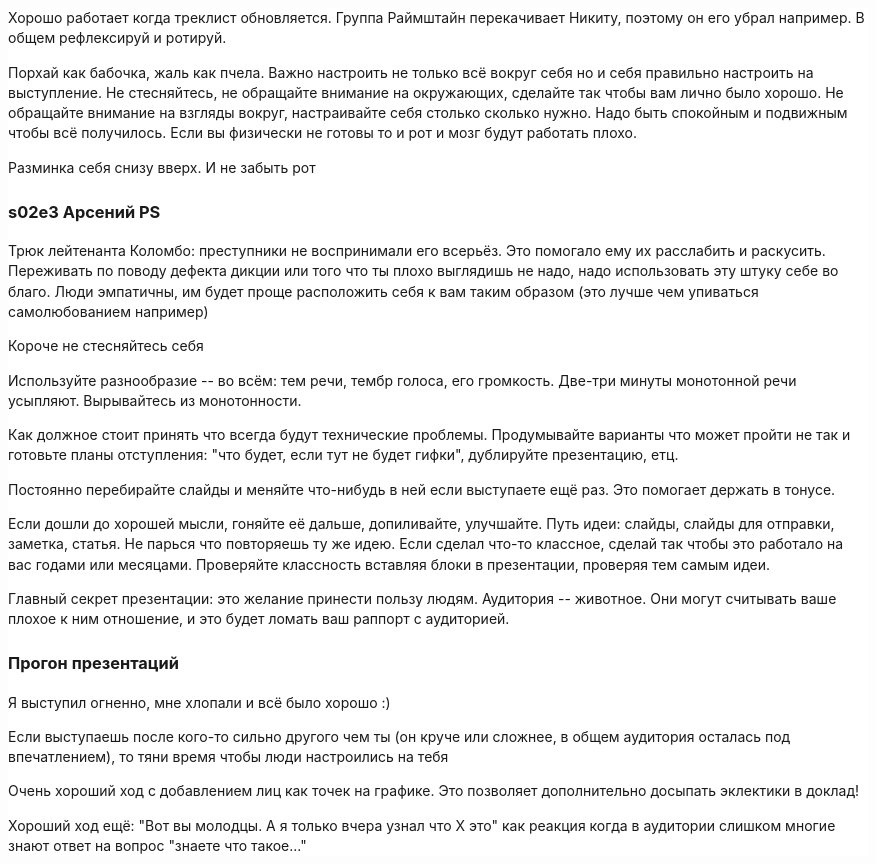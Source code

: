 Хорошо работает когда треклист обновляется. Группа Раймштайн перекачивает Никиту, поэтому он его убрал например. В общем рефлексируй и ротируй.

Порхай как бабочка, жаль как пчела. Важно настроить не только всё вокруг себя но и себя правильно настроить на выступление. Не стесняйтесь, не обращайте внимание на окружающих, сделайте так чтобы вам лично было хорошо. Не обращайте внимание на взгляды вокруг, настраивайте себя столько сколько нужно. Надо быть спокойным и подвижным чтобы всё получилось. Если вы физически не готовы то и рот и мозг будут работать плохо.

Разминка себя снизу вверх. И не забыть рот

### s02e3 Арсений PS

Трюк лейтенанта Коломбо: преступники не воспринимали его всерьёз. Это помогало ему их расслабить и раскусить.
Переживать по поводу дефекта дикции или того что ты плохо выглядишь не надо, надо использовать эту штуку себе во благо. Люди эмпатичны, им будет проще расположить себя к вам таким образом (это лучше чем упиваться самолюбованием например)

Короче не стесняйтесь себя

Используйте разнообразие -- во всём: тем речи, тембр голоса, его громкость. Две-три минуты монотонной речи усыпляют. Вырывайтесь из монотонности.

Как должное стоит принять что всегда будут технические проблемы. Продумывайте варианты что может пройти не так и готовьте планы отступления: "что будет, если тут не будет гифки", дублируйте презентацию, етц.

Постоянно перебирайте слайды и меняйте что-нибудь в ней если выступаете ещё раз. Это помогает держать в тонусе.

Если дошли до хорошей мысли, гоняйте её дальше, допиливайте, улучшайте.
Путь идеи: слайды, слайды для отправки, заметка, статья. Не парься что повторяешь ту же идею. Если сделал что-то классное, сделай так чтобы это работало на вас годами или месяцами. Проверяйте классность вставляя блоки в презентации, проверяя тем самым идеи.

Главный секрет презентации: это желание принести пользу людям. Аудитория -- животное. Они могут считывать ваше плохое к ним отношение, и это будет ломать ваш раппорт с аудиторией.

### Прогон презентаций

Я выступил огненно, мне хлопали и всё было хорошо :)

Если выступаешь после кого-то сильно другого чем ты (он круче или сложнее, в общем аудитория осталась под впечатлением), то тяни время чтобы люди настроились на тебя

Очень хороший ход с добавлением лиц как точек на графике. Это позволяет дополнительно досыпать эклектики в доклад!

Хороший ход ещё: "Вот вы молодцы. А я только вчера узнал что Х это" как реакция когда в аудитории слишком многие знают ответ на вопрос "знаете что такое..."
                                                                                                                                                                     

